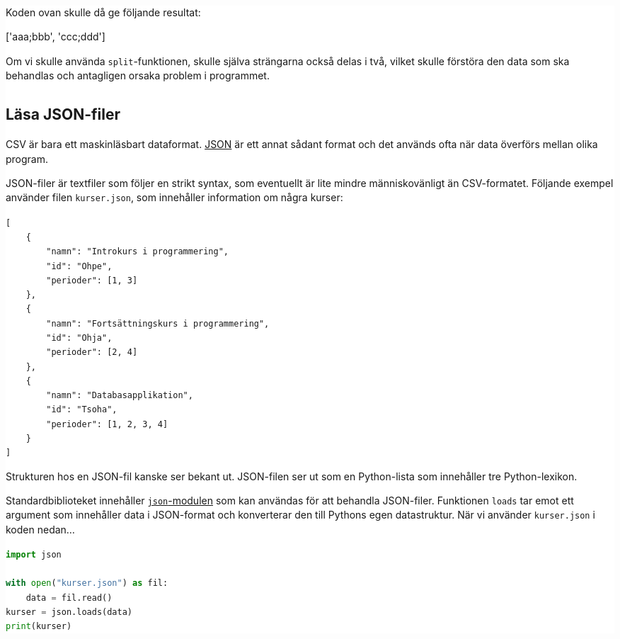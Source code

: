 Koden ovan skulle då ge följande resultat:

<sample-output>

['aaa;bbb', 'ccc;ddd']

</sample-output>

Om vi skulle använda `split`-funktionen, skulle själva strängarna också delas i två, vilket skulle förstöra den data som ska behandlas och antagligen orsaka problem i programmet.

## Läsa JSON-filer

CSV är bara ett maskinläsbart dataformat. [JSON](https://www.json.org/json-sv.html) är ett annat sådant format och det används ofta när data överförs mellan olika program.

JSON-filer är textfiler som följer en strikt syntax, som eventuellt är lite mindre människovänligt än CSV-formatet. Följande exempel använder filen `kurser.json`, som innehåller information om några kurser:

```x
[
    {
        "namn": "Introkurs i programmering",
        "id": "Ohpe",
        "perioder": [1, 3]
    },
    {
        "namn": "Fortsättningskurs i programmering",
        "id": "Ohja",
        "perioder": [2, 4]
    },
    {
        "namn": "Databasapplikation",
        "id": "Tsoha",
        "perioder": [1, 2, 3, 4]
    }
]
```


Strukturen hos en JSON-fil kanske ser bekant ut. JSON-filen ser ut som en Python-lista som innehåller tre Python-lexikon.

Standardbiblioteket innehåller [`json`-modulen](https://docs.python.org/3/library/json.html) som kan användas för att behandla JSON-filer. Funktionen `loads` tar emot ett argument som innehåller data i JSON-format och konverterar den till Pythons egen datastruktur. När vi använder `kurser.json` i koden nedan…

```python
import json

with open("kurser.json") as fil:
    data = fil.read()
kurser = json.loads(data)
print(kurser)
```
